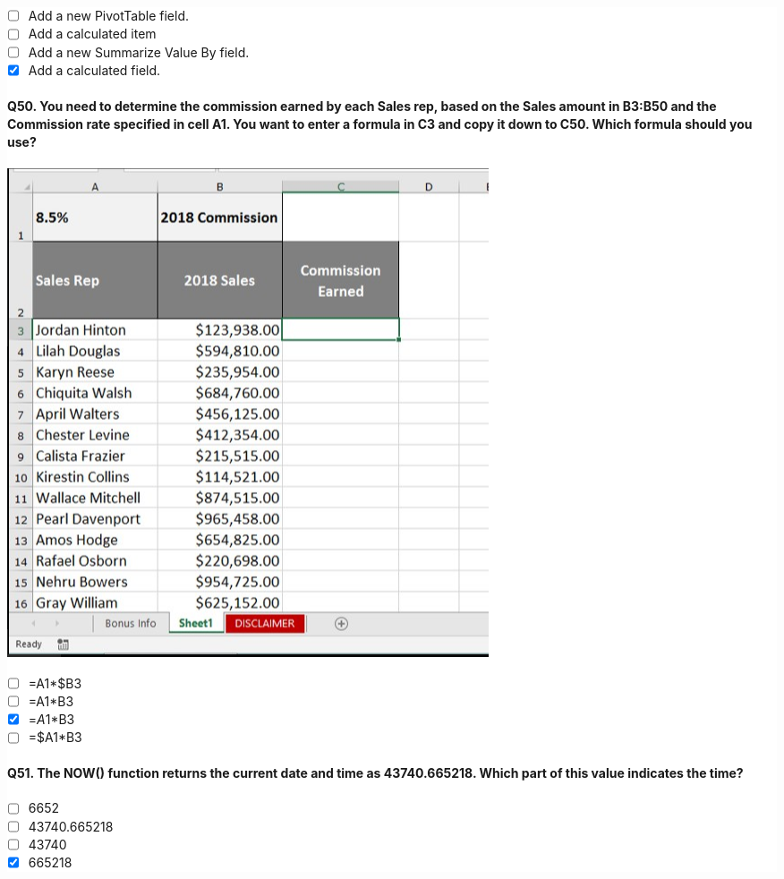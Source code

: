 - [ ] Add a new PivotTable field.
- [ ] Add a calculated item
- [ ] Add a new Summarize Value By field.
- [x] Add a calculated field.

#### Q50. You need to determine the commission earned by each Sales rep, based on the Sales amount in B3:B50 and the Commission rate specified in cell A1. You want to enter a formula in C3 and copy it down to C50. Which formula should you use?

![image](images/Q55.png?raw=png)

- [ ] =A1\*$B3
- [ ] =A1\*B3
- [x] =$A$1\*B3
- [ ] =$A1\*B3

#### Q51. The NOW() function returns the current date and time as 43740.665218. Which part of this value indicates the time?

- [ ] 6652
- [ ] 43740.665218
- [ ] 43740
- [x] 665218
